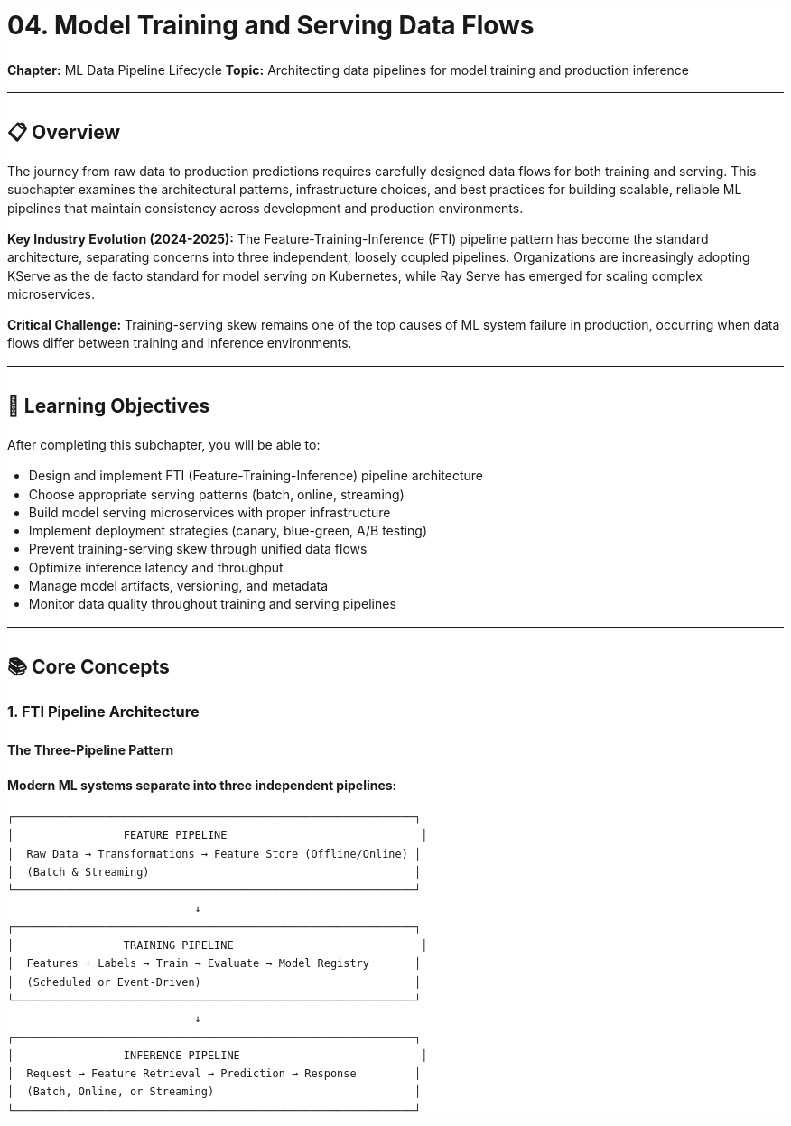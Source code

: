 # 04. Model Training and Serving Data Flows

**Chapter:** ML Data Pipeline Lifecycle
**Topic:** Architecting data pipelines for model training and production inference

---

## 📋 Overview

The journey from raw data to production predictions requires carefully designed data flows for both training and serving. This subchapter examines the architectural patterns, infrastructure choices, and best practices for building scalable, reliable ML pipelines that maintain consistency across development and production environments.

**Key Industry Evolution (2024-2025):** The Feature-Training-Inference (FTI) pipeline pattern has become the standard architecture, separating concerns into three independent, loosely coupled pipelines. Organizations are increasingly adopting KServe as the de facto standard for model serving on Kubernetes, while Ray Serve has emerged for scaling complex microservices.

**Critical Challenge:** Training-serving skew remains one of the top causes of ML system failure in production, occurring when data flows differ between training and inference environments.

---

## 🎯 Learning Objectives

After completing this subchapter, you will be able to:
- Design and implement FTI (Feature-Training-Inference) pipeline architecture
- Choose appropriate serving patterns (batch, online, streaming)
- Build model serving microservices with proper infrastructure
- Implement deployment strategies (canary, blue-green, A/B testing)
- Prevent training-serving skew through unified data flows
- Optimize inference latency and throughput
- Manage model artifacts, versioning, and metadata
- Monitor data quality throughout training and serving pipelines

---

## 📚 Core Concepts

### 1. FTI Pipeline Architecture

#### The Three-Pipeline Pattern

**Modern ML systems separate into three independent pipelines:**

```
┌──────────────────────────────────────────────────────────────┐
│                 FEATURE PIPELINE                              │
│  Raw Data → Transformations → Feature Store (Offline/Online) │
│  (Batch & Streaming)                                         │
└──────────────────────────────────────────────────────────────┘
                             ↓
┌──────────────────────────────────────────────────────────────┐
│                 TRAINING PIPELINE                             │
│  Features + Labels → Train → Evaluate → Model Registry       │
│  (Scheduled or Event-Driven)                                 │
└──────────────────────────────────────────────────────────────┘
                             ↓
┌──────────────────────────────────────────────────────────────┐
│                 INFERENCE PIPELINE                            │
│  Request → Feature Retrieval → Prediction → Response         │
│  (Batch, Online, or Streaming)                               │
└──────────────────────────────────────────────────────────────┘
```